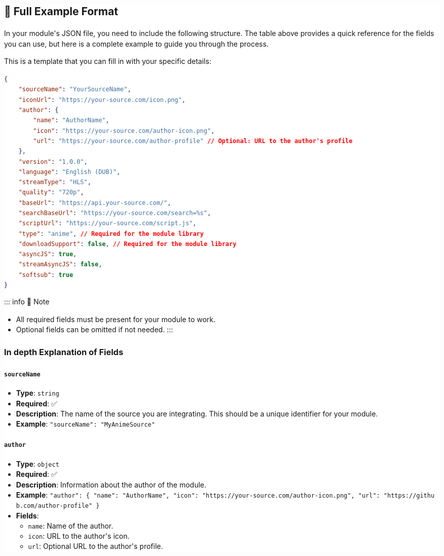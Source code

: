 
## 🧩 Full Example Format

In your module's JSON file, you need to include the following structure.
The table above provides a quick reference for the fields you can use, but here is a complete example to guide you through the process.

This is a template that you can fill in with your specific details:

```json
{
    "sourceName": "YourSourceName",
    "iconUrl": "https://your-source.com/icon.png",
    "author": {
        "name": "AuthorName",
        "icon": "https://your-source.com/author-icon.png",
        "url": "https://your-source.com/author-profile" // Optional: URL to the author's profile
    },
    "version": "1.0.0",
    "language": "English (DUB)",
    "streamType": "HLS",
    "quality": "720p",
    "baseUrl": "https://api.your-source.com/",
    "searchBaseUrl": "https://your-source.com/search=%s",
    "scriptUrl": "https://your-source.com/script.js",
    "type": "anime", // Required for the module library
    "downloadSupport": false, // Required for the module library
    "asyncJS": true,
    "streamAsyncJS": false,
    "softsub": true
}
```

::: info 📝 Note
- All required fields must be present for your module to work.
- Optional fields can be omitted if not needed.
:::

### In depth Explanation of Fields

#### `sourceName`
- **Type**: `string`
- **Required**: ✅
- **Description**: The name of the source you are integrating. This should be a unique identifier for your module.
- **Example**: `"sourceName": "MyAnimeSource"`

#### `author`
- **Type**: `object`
- **Required**: ✅
- **Description**: Information about the author of the module.
- **Example**: `"author": { "name": "AuthorName", "icon": "https://your-source.com/author-icon.png", "url": "https://github.com/author-profile" }`
- **Fields**:
  - `name`: Name of the author.
  - `icon`: URL to the author's icon.
  - `url`: Optional URL to the author's profile.
